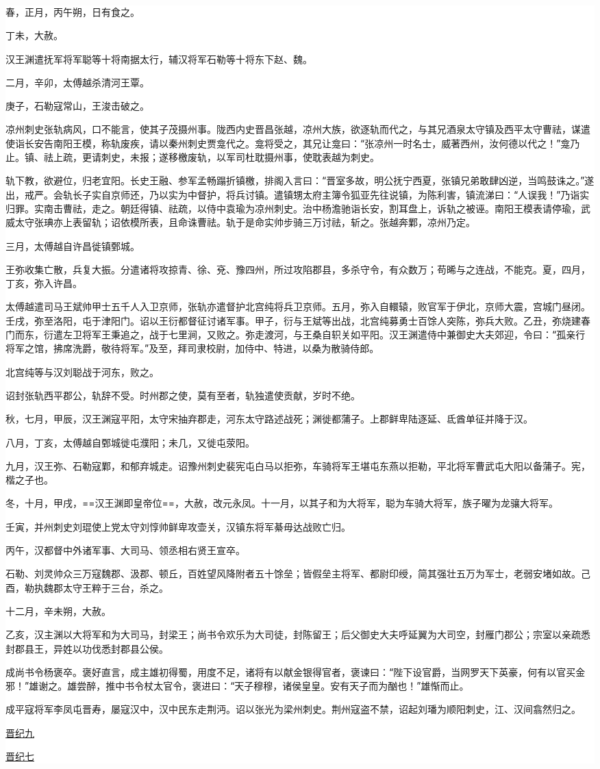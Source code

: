 春，正月，丙午朔，日有食之。

丁未，大赦。

汉王渊遣抚军将军聪等十将南据太行，辅汉将军石勒等十将东下赵、魏。

二月，辛卯，太傅越杀清河王覃。

庚子，石勒寇常山，王浚击破之。

凉州刺史张轨病风，口不能言，使其子茂摄州事。陇西内史晋昌张越，凉州大族，欲逐轨而代之，与其兄酒泉太守镇及西平太守曹祛，谋遣使诣长安告南阳王模，称轨废疾，请以秦州刺史贾龛代之。龛将受之，其兄让龛曰：“张凉州一时名士，威著西州，汝何德以代之！”龛乃止。镇、祛上疏，更请刺史，未报；遂移檄废轨，以军司杜耽摄州事，使耽表越为刺史。

轨下教，欲避位，归老宜阳。长史王融、参军孟畅蹋折镇檄，排阁入言曰：“晋室多故，明公抚宁西夏，张镇兄弟敢肆凶逆，当鸣鼓诛之。”遂出，戒严。会轨长子实自京师还，乃以实为中督护，将兵讨镇。遣镇甥太府主簿令狐亚先往说镇，为陈利害，镇流涕曰：“人误我！”乃诣实归罪。实南击曹祛，走之。朝廷得镇、祛疏，以侍中袁瑜为凉州刺史。治中杨澹驰诣长安，割耳盘上，诉轨之被诬。南阳王模表请停瑜，武威太守张琠亦上表留轨；诏依模所表，且命诛曹祛。轨于是命实帅步骑三万讨祛，斩之。张越奔鄴，凉州乃定。

三月，太傅越自许昌徙镇鄄城。

王弥收集亡散，兵复大振。分遣诸将攻掠青、徐、兗、豫四州，所过攻陷郡县，多杀守令，有众数万；苟晞与之连战，不能克。夏，四月，丁亥，弥入许昌。

太傅越遣司马王斌帅甲士五千人入卫京师，张轨亦遣督护北宫纯将兵卫京师。五月，弥入自轘辕，败官军于伊北，京师大震，宫城门昼闭。壬戌，弥至洛阳，屯于津阳门。诏以王衍都督征讨诸军事。甲子，衍与王斌等出战，北宫纯募勇士百馀人突陈，弥兵大败。乙丑，弥烧建春门而东，衍遣左卫将军王秉追之，战于七里涧，又败之。弥走渡河，与王桑自轵关如平阳。汉王渊遣侍中兼御史大夫郊迎，令曰：“孤亲行将军之馆，拂席洗爵，敬待将军。”及至，拜司隶校尉，加侍中、特进，以桑为散骑侍郎。

北宫纯等与汉刘聪战于河东，败之。

诏封张轨西平郡公，轨辞不受。时州郡之使，莫有至者，轨独遣使贡献，岁时不绝。

秋，七月，甲辰，汉王渊寇平阳，太守宋抽弃郡走，河东太守路述战死；渊徙都蒲子。上郡鲜卑陆逐延、氐酋单征并降于汉。

八月，丁亥，太傅越自鄄城徙屯濮阳；未几，又徙屯荥阳。

九月，汉王弥、石勒寇鄴，和郁弃城走。诏豫州刺史裴宪屯白马以拒弥，车骑将军王堪屯东燕以拒勒，平北将军曹武屯大阳以备蒲子。宪，楷之子也。

冬，十月，甲戌，==汉王渊即皇帝位==，大赦，改元永凤。十一月，以其子和为大将军，聪为车骑大将军，族子曜为龙骧大将军。

壬寅，并州刺史刘琨使上党太守刘惇帅鲜卑攻壶关，汉镇东将军綦毋达战败亡归。

丙午，汉都督中外诸军事、大司马、领丞相右贤王宣卒。

石勒、刘灵帅众三万寇魏郡、汲郡、顿丘，百姓望风降附者五十馀垒；皆假垒主将军、都尉印绶，简其强壮五万为军士，老弱安堵如故。己酉，勒执魏郡太守王粹于三台，杀之。

十二月，辛未朔，大赦。

乙亥，汉主渊以大将军和为大司马，封梁王；尚书令欢乐为大司徒，封陈留王；后父御史大夫呼延翼为大司空，封雁门郡公；宗室以亲疏悉封郡县王，异姓以功伐悉封郡县公侯。

成尚书令杨褒卒。褒好直言，成主雄初得蜀，用度不足，诸将有以献金银得官者，褒谏曰：“陛下设官爵，当网罗天下英豪，何有以官买金邪！”雄谢之。雄尝醉，推中书令杖太官令，褒进曰：“天子穆穆，诸侯皇皇。安有天子而为酗也！”雄惭而止。

成平寇将军李凤屯晋寿，屡寇汉中，汉中民东走荆沔。诏以张光为梁州刺史。荆州寇盗不禁，诏起刘璠为顺阳刺史，江、汉间翕然归之。

[晋纪九](晋纪九.md)

[晋纪七](晋纪七.md)
